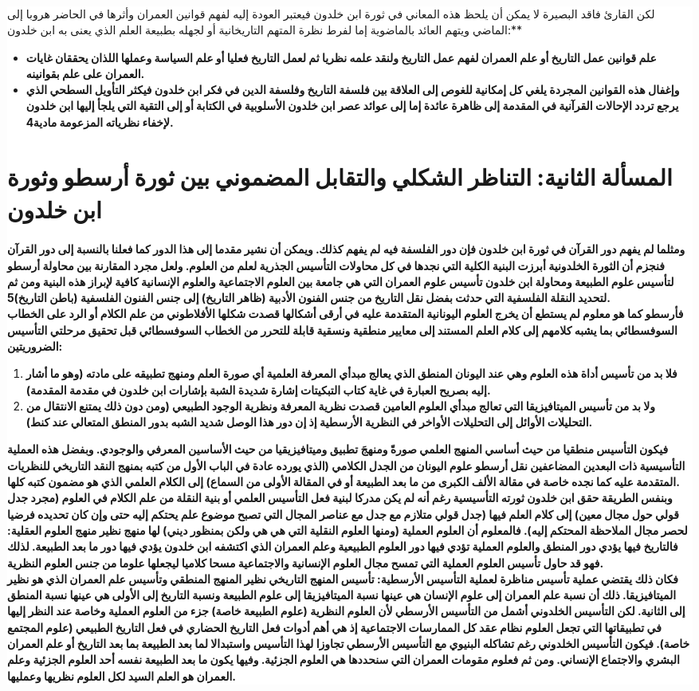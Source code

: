لكن القارئ فاقد البصيرة لا يمكن أن يلحظ هذه المعاني في ثورة ابن خلدون فيعتبر العودة إليه لفهم قوانين العمران وأثرها في الحاضر هروبا إلى الماضي ويتهم العائد بالماضوية إما لفرط نظرة المتهم التاريخانية أو لجهله بطبيعة العلم الذي يعنى به ابن خلدون:**

* **علم قوانين عمل التاريخ أو علم العمران لفهم عمل التاريخ ولنقد علمه نظريا ثم لعمل التاريخ فعليا أو علم السياسة وعملها اللذان يحققان غايات العمران على علم بقوانينه.**
* **وإغفال هذه القوانين المجردة يلغي كل إمكانية للغوص إلى العلاقة بين فلسفة التاريخ وفلسفة الدين في فكر ابن خلدون فيكثر التأويل السطحي الذي يرجع تردد الإحالات القرآنية في المقدمة إلى ظاهرة عائدة إما إلى عوائد عصر ابن خلدون الأسلوبية في الكتابة أو إلى التقية التي يلجأ إليها ابن خلدون لإخفاء نظرياته المزعومة مادية4.**

# المسألة الثانية: التناظر الشكلي والتقابل المضموني بين ثورة أرسطو وثورة ابن خلدون

**ومثلما لم يفهم دور القرآن في ثورة ابن خلدون فإن دور الفلسفة فيه لم يفهم كذلك. ويمكن أن نشير مقدما إلى هذا الدور كما فعلنا بالنسبة إلى دور القرآن فنجزم أن الثورة الخلدونية أبرزت البنية الكلية التي نجدها في كل محاولات التأسيس الجذرية لعلم من العلوم. ولعل مجرد المقارنة بين محاولة أرسطو لتأسيس علوم الطبيعة ومحاولة ابن خلدون تأسيس علوم العمران التي هي جامعة بين العلوم الاجتماعية والعلوم الإنسانية كافية لإبراز هذه البنية ومن ثم لتحديد النقلة الفلسفية التي حدثت بفضل نقل التاريخ من جنس الفنون الأدبية (ظاهر التاريخ) إلى جنس الفنون الفلسفية (باطن التاريخ)5.  
فأرسطو كما هو معلوم لم يستطع أن يخرج العلوم اليونانية المتقدمة عليه في أرقى أشكالها قصدت شكلها الأفلاطوني من علم الكلام أو الرد على الخطاب السوفسطائي بما يشبه كلامهم إلى كلام العلم المستند إلى معايير منطقية ونسقية قابلة للتحرر من الخطاب السوفسطائي قبل تحقيق مرحلتي التأسيس الضروريتين:**

1. **فلا بد من تأسيس أداة هذه العلوم وهي عند اليونان المنطق الذي يعالج مبدأي المعرفة العلمية أي صورة العلم ومنهج تطبيقه على مادته (وهو ما أشار إليه بصريح العبارة في غاية كتاب التبكيتات إشارة شديدة الشبة بإشارات ابن خلدون في مقدمة المقدمة).**
2. **ولا بد من تأسيس الميتافيزيقا التي تعالج مبدأي العلوم العامين قصدت نظرية المعرفة ونظرية الوجود الطبيعي (ومن دون ذلك يمتنع الانتقال من التحليلات الأوائل إلى التحليلات الأواخر في النظرية الأرسطية إذ إن دور هذا الوصل شديد الشبه بدور المنطق المتعالي عند كنط).**

**فيكون التأسيس منطقيا من حيث أساسي المنهج العلمي صورةً ومنهجَ تطبيق وميتافيزيقيا من حيث الأساسين المعرفي والوجودي. وبفضل هذه العملية التأسيسية ذات البعدين المضاعفين نقل أرسطو علوم اليونان من الجدل الكلامي (الذي يورده عادة في الباب الأول من كتبه بمنهج النقد التاريخي للنظريات المتقدمة عليه كما نجده خاصة في مقالة الألف الكبرى من ما بعد الطبيعة أو في المقالة الأولى من السماع) إلى الكلام العلمي الذي هو مضمون كتبه كلها.  
وبنفس الطريقة حقق ابن خلدون ثورته التأسيسية رغم أنه لم يكن مدركا لبنية فعل التأسيس العلمي أو بنية النقلة من علم الكلام في العلوم (مجرد جدل قولي حول مجال معين) إلى كلام العلم فيها (جدل قولي متلازم مع جدل مع عناصر المجال التي تصبح موضوع علم يحتكم إليه حتى وإن كان تحديده فرضيا لحصر مجال الملاحظة المحتكم إليه). فالمعلوم أن العلوم العملية (ومنها العلوم النقلية التي هي هي ولكن بمنظور ديني) لها منهج نظير منهج العلوم العقلية: فالتاريخ فيها يؤدي دور المنطق والعلوم العملية تؤدي فيها دور العلوم الطبيعية وعلم العمران الذي اكتشفه ابن خلدون يؤدي فيها دور ما بعد الطبيعة. لذلك فهو قد حاول تأسيس العلوم العملية التي تمسح مجال العلوم الإنسانية والاجتماعية مسحا كلاميا ليجعلها علوما من جنس العلوم النظرية.  
فكان ذلك يقتضي عملية تأسيس مناظرة لعملية التأسيس الأرسطية: تأسيس المنهج التاريخي نظير المنهج المنطقي وتأسيس علم العمران الذي هو نظير الميتافيزيقا. ذلك أن نسبة علم العمران إلى علوم الإنسان هي عينها نسبة الميتافيزيقا إلى علوم الطبيعة ونسبة التاريخ إلى الأولى هي عينها نسبة المنطق إلى الثانية. لكن التأسيس الخلدوني أشمل من التأسيس الأرسطي لأن العلوم النظرية (علوم الطبيعة خاصة) جزء من العلوم العملية وخاصة عند النظر إليها في تطبيقاتها التي تجعل العلوم نظام عقد كل الممارسات الاجتماعية إذ هي أهم أدوات فعل التاريخ الحضاري في فعل التاريخ الطبيعي (علوم المجتمع خاصة). فيكون التأسيس الخلدوني رغم تشاكله البنيوي مع التأسيس الأرسطي تجاوزا لهذا التأسيس واستبدالا لما بعد الطبيعة بما بعد التاريخ أو علم العمران البشري والاجتماع الإنساني. ومن ثم فعلوم مقومات العمران التي سنحددها هي العلوم الجزئية. وفيها يكون ما بعد الطبيعة نفسه أحد العلوم الجزئية وعلم العمران هو العلم السيد لكل العلوم نظريها وعمليها.**
